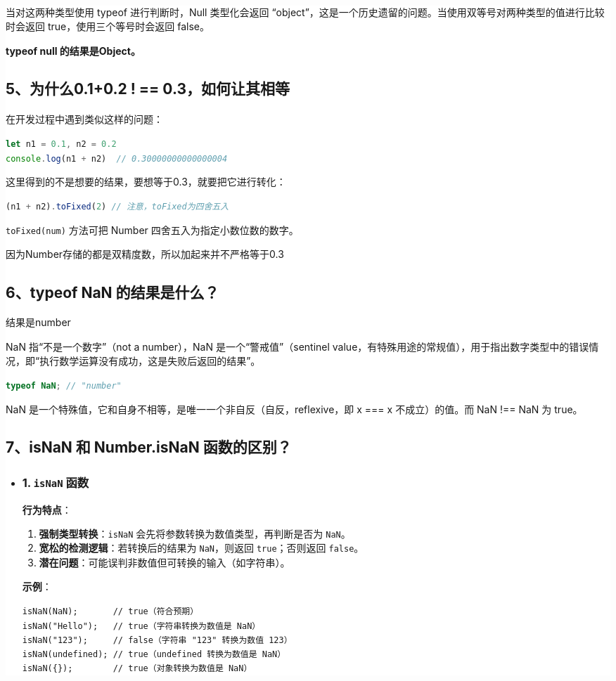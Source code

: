 当对这两种类型使用 typeof 进行判断时，Null 类型化会返回 “object”，这是一个历史遗留的问题。当使用双等号对两种类型的值进行比较时会返回 true，使用三个等号时会返回 false。

**typeof null 的结果是Object。**

## 5、为什么0.1+0.2 ! == 0.3，如何让其相等  

在开发过程中遇到类似这样的问题：

```javascript
let n1 = 0.1, n2 = 0.2
console.log(n1 + n2)  // 0.30000000000000004
```

这里得到的不是想要的结果，要想等于0.3，就要把它进行转化：

```javascript
(n1 + n2).toFixed(2) // 注意，toFixed为四舍五入
```

`toFixed(num)` 方法可把 Number 四舍五入为指定小数位数的数字。

因为Number存储的都是双精度数，所以加起来并不严格等于0.3

## 6、typeof NaN 的结果是什么？

结果是number

NaN 指“不是一个数字”（not a number），NaN 是一个“警戒值”（sentinel value，有特殊用途的常规值），用于指出数字类型中的错误情况，即“执行数学运算没有成功，这是失败后返回的结果”。

```javascript
typeof NaN; // "number"
```

NaN 是一个特殊值，它和自身不相等，是唯一一个非自反（自反，reflexive，即 x === x 不成立）的值。而 NaN !== NaN 为 true。



## 7、isNaN 和 Number.isNaN 函数的区别？

- ### **1. `isNaN` 函数**

  **行为特点**：

  1. **强制类型转换**：`isNaN` 会先将参数转换为数值类型，再判断是否为 `NaN`。
  2. **宽松的检测逻辑**：若转换后的结果为 `NaN`，则返回 `true`；否则返回 `false`。
  3. **潜在问题**：可能误判非数值但可转换的输入（如字符串）。

  **示例**：

  ```
  isNaN(NaN);       // true（符合预期）
  isNaN("Hello");   // true（字符串转换为数值是 NaN）
  isNaN("123");     // false（字符串 "123" 转换为数值 123）
  isNaN(undefined); // true（undefined 转换为数值是 NaN）
  isNaN({});        // true（对象转换为数值是 NaN）
  ```
